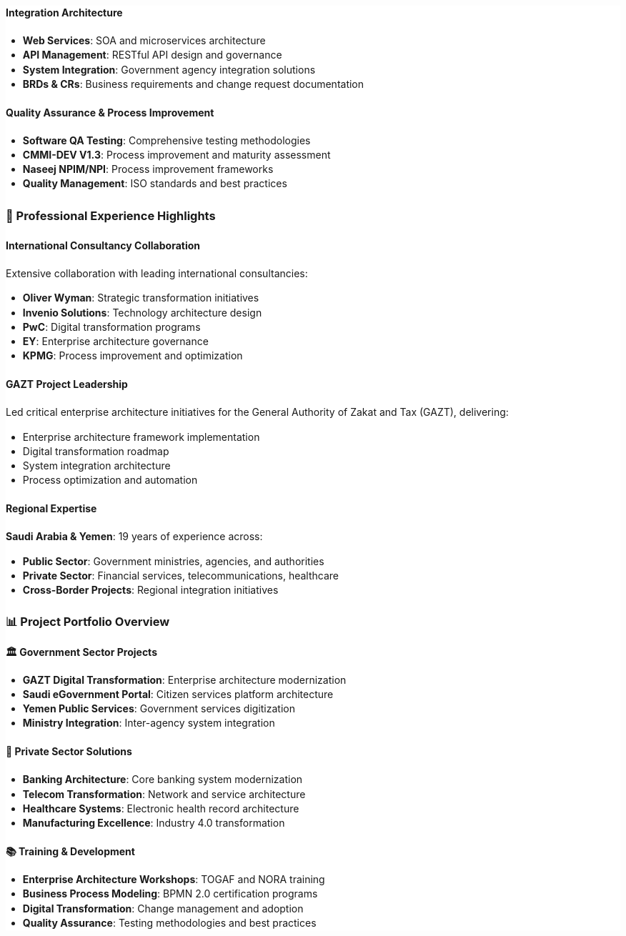 #### Integration Architecture
- **Web Services**: SOA and microservices architecture
- **API Management**: RESTful API design and governance
- **System Integration**: Government agency integration solutions
- **BRDs & CRs**: Business requirements and change request documentation

#### Quality Assurance & Process Improvement
- **Software QA Testing**: Comprehensive testing methodologies
- **CMMI-DEV V1.3**: Process improvement and maturity assessment
- **Naseej NPIM/NPI**: Process improvement frameworks
- **Quality Management**: ISO standards and best practices

### 🏢 Professional Experience Highlights

#### International Consultancy Collaboration
Extensive collaboration with leading international consultancies:
- **Oliver Wyman**: Strategic transformation initiatives
- **Invenio Solutions**: Technology architecture design
- **PwC**: Digital transformation programs
- **EY**: Enterprise architecture governance
- **KPMG**: Process improvement and optimization

#### GAZT Project Leadership
Led critical enterprise architecture initiatives for the General Authority of Zakat and Tax (GAZT), delivering:
- Enterprise architecture framework implementation
- Digital transformation roadmap
- System integration architecture
- Process optimization and automation

#### Regional Expertise
**Saudi Arabia & Yemen**: 19 years of experience across:
- **Public Sector**: Government ministries, agencies, and authorities
- **Private Sector**: Financial services, telecommunications, healthcare
- **Cross-Border Projects**: Regional integration initiatives

### 📊 Project Portfolio Overview

#### 🏛️ Government Sector Projects
- **GAZT Digital Transformation**: Enterprise architecture modernization
- **Saudi eGovernment Portal**: Citizen services platform architecture
- **Yemen Public Services**: Government services digitization
- **Ministry Integration**: Inter-agency system integration

#### 🏢 Private Sector Solutions
- **Banking Architecture**: Core banking system modernization
- **Telecom Transformation**: Network and service architecture
- **Healthcare Systems**: Electronic health record architecture
- **Manufacturing Excellence**: Industry 4.0 transformation

#### 📚 Training & Development
- **Enterprise Architecture Workshops**: TOGAF and NORA training
- **Business Process Modeling**: BPMN 2.0 certification programs
- **Digital Transformation**: Change management and adoption
- **Quality Assurance**: Testing methodologies and best practices
